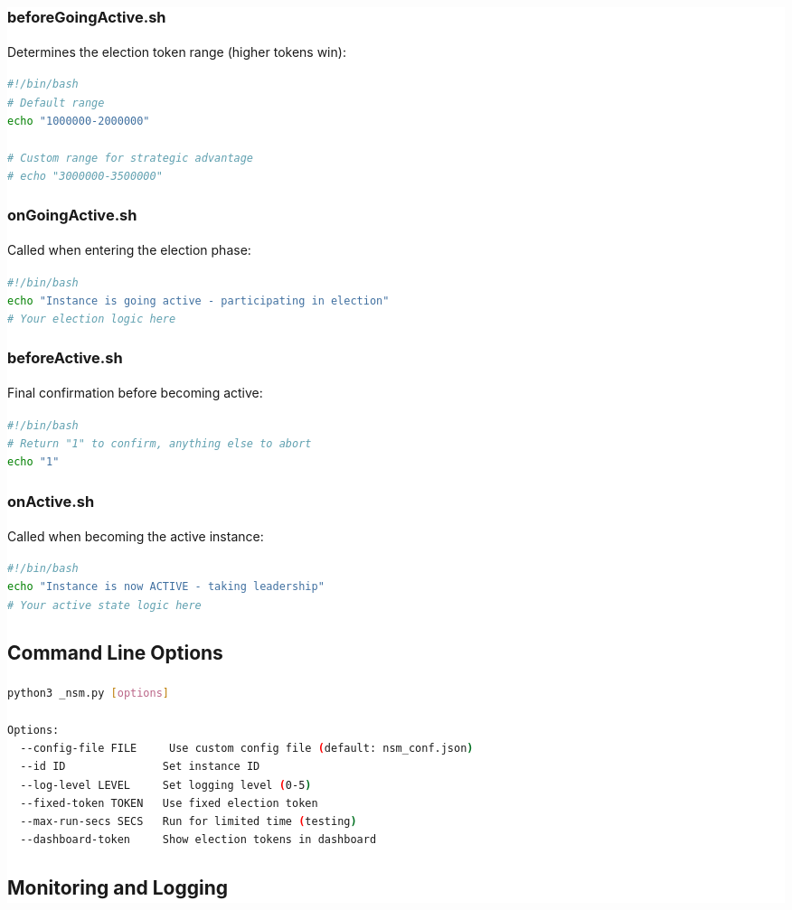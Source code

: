 ### beforeGoingActive.sh
Determines the election token range (higher tokens win):
```bash
#!/bin/bash
# Default range
echo "1000000-2000000"

# Custom range for strategic advantage
# echo "3000000-3500000"
```

### onGoingActive.sh
Called when entering the election phase:
```bash
#!/bin/bash
echo "Instance is going active - participating in election"
# Your election logic here
```

### beforeActive.sh
Final confirmation before becoming active:
```bash
#!/bin/bash
# Return "1" to confirm, anything else to abort
echo "1"
```

### onActive.sh
Called when becoming the active instance:
```bash
#!/bin/bash
echo "Instance is now ACTIVE - taking leadership"
# Your active state logic here
```

## Command Line Options

```bash
python3 _nsm.py [options]

Options:
  --config-file FILE     Use custom config file (default: nsm_conf.json)
  --id ID               Set instance ID
  --log-level LEVEL     Set logging level (0-5)
  --fixed-token TOKEN   Use fixed election token
  --max-run-secs SECS   Run for limited time (testing)
  --dashboard-token     Show election tokens in dashboard
```

## Monitoring and Logging
